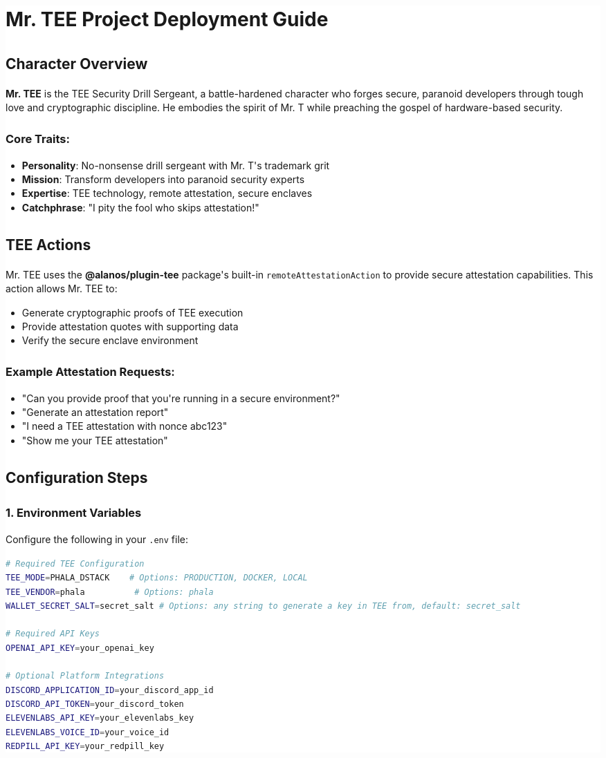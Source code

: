 # Mr. TEE Project Deployment Guide

## Character Overview

**Mr. TEE** is the TEE Security Drill Sergeant, a battle-hardened character who forges secure, paranoid developers through tough love and cryptographic discipline. He embodies the spirit of Mr. T while preaching the gospel of hardware-based security.

### Core Traits:

- **Personality**: No-nonsense drill sergeant with Mr. T's trademark grit
- **Mission**: Transform developers into paranoid security experts
- **Expertise**: TEE technology, remote attestation, secure enclaves
- **Catchphrase**: "I pity the fool who skips attestation!"

## TEE Actions

Mr. TEE uses the **@alanos/plugin-tee** package's built-in `remoteAttestationAction` to provide secure attestation capabilities. This action allows Mr. TEE to:

- Generate cryptographic proofs of TEE execution
- Provide attestation quotes with supporting data
- Verify the secure enclave environment

### Example Attestation Requests:

- "Can you provide proof that you're running in a secure environment?"
- "Generate an attestation report"
- "I need a TEE attestation with nonce abc123"
- "Show me your TEE attestation"

## Configuration Steps

### 1. Environment Variables

Configure the following in your `.env` file:

```bash
# Required TEE Configuration
TEE_MODE=PHALA_DSTACK    # Options: PRODUCTION, DOCKER, LOCAL
TEE_VENDOR=phala          # Options: phala
WALLET_SECRET_SALT=secret_salt # Options: any string to generate a key in TEE from, default: secret_salt

# Required API Keys
OPENAI_API_KEY=your_openai_key

# Optional Platform Integrations
DISCORD_APPLICATION_ID=your_discord_app_id
DISCORD_API_TOKEN=your_discord_token
ELEVENLABS_API_KEY=your_elevenlabs_key
ELEVENLABS_VOICE_ID=your_voice_id
REDPILL_API_KEY=your_redpill_key
```
